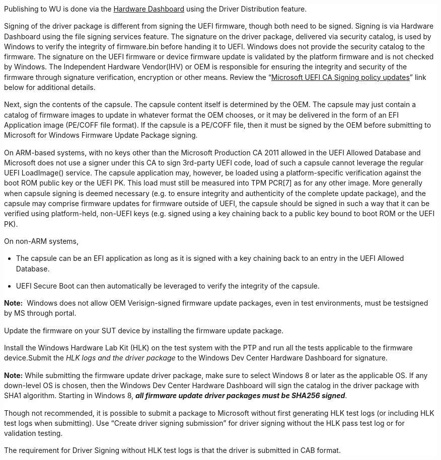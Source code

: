 Publishing to WU is done via the [Hardware Dashboard](https://developer.microsoft.com/en-us/windows/hardware/dashboard-sign-in) using the Driver Distribution feature.

Signing of the driver package is different from signing the UEFI firmware, though both need to be signed. Signing is via Hardware Dashboard using the file signing services feature. The signature on the driver package, delivered via security catalog, is used by Windows to verify the integrity of firmware.bin before handing it to UEFI. Windows does not provide the security catalog to the firmware. The signature on the UEFI firmware or device firmware update is validated by the platform firmware and is not checked by Windows. The Independent Hardware Vendor(IHV) or OEM is responsible for ensuring the integrity and security of the firmware through signature verification, encryption or other means. Review the “[Microsoft UEFI CA Signing policy updates](https://blogs.msdn.microsoft.com/windows_hardware_certification/2013/12/03/microsoft-uefi-ca-signing-policy-updates/)” link below for additional details.

Next, sign the contents of the capsule. The capsule content itself is determined by the OEM. The capsule may just contain a catalog of firmware images to update in whatever format the OEM chooses, or it may be delivered in the form of an EFI Application image (PE/COFF file format). If the capsule is a PE/COFF file, then it must be signed by the OEM before submitting to Microsoft for Windows Firmware Update Package signing.

On ARM-based systems, with no keys other than the Microsoft Production CA 2011 allowed in the UEFI Allowed Database and Microsoft does not use a signer under this CA to sign 3rd-party UEFI code, load of such a capsule cannot leverage the regular UEFI LoadImage() service. The capsule application may, however, be loaded using a platform-specific verification against the boot ROM public key or the UEFI PK. This load must still be measured into TPM PCR\[7\] as for any other image. More generally when capsule signing is deemed necessary (e.g. to ensure integrity and authenticity of the complete update package), and the capsule may comprise firmware updates for firmware outside of UEFI, the capsule should be signed in such a way that it can be verified using platform-held, non-UEFI keys (e.g. signed using a key chaining back to a public key bound to boot ROM or the UEFI PK).

On non-ARM systems,

-   The capsule can be an EFI application as long as it is signed with a key chaining back to an entry in the UEFI Allowed Database.

-   UEFI Secure Boot can then automatically be leveraged to verify the integrity of the capsule.

**Note:**  Windows does not allow OEM Verisign-signed firmware update packages, even in test environments, must be testsigned by MS through portal. 

Update the firmware on your SUT device by installing the firmware update package.

Install the Windows Hardware Lab Kit (HLK) on the test system with the PTP and run all the tests applicable to the firmware device.Submit the *HLK logs and the driver package* to the Windows Dev Center Hardware Dashboard for signature.

**Note:** While submitting the firmware update driver package, make sure to select Windows 8 or later as the applicable OS. If any down-level OS is chosen, then the Windows Dev Center Hardware Dashboard will sign the catalog in the driver package with SHA1 algorithm. Starting in Windows 8, ***all firmware update driver packages must be SHA256 signed***.

Though not recommended, it is possible to submit a package to Microsoft without first generating HLK test logs (or including HLK test logs when submitting). Use “Create driver signing submission” for driver signing without the HLK pass test log or for validation testing.

The requirement for Driver Signing without HLK test logs is that the driver is submitted in CAB format.
